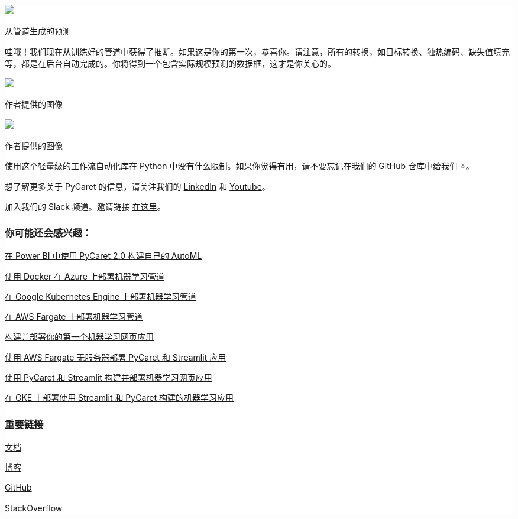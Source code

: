 ![](../Images/1c1bee5b356af4b2b77b4227a490bd60.png)

从管道生成的预测

哇哦！我们现在从训练好的管道中获得了推断。如果这是你的第一次，恭喜你。请注意，所有的转换，如目标转换、独热编码、缺失值填充等，都是在后台自动完成的。你将得到一个包含实际规模预测的数据框，这才是你关心的。

![](../Images/83f3b7bb83ff24f6897be4a9f2a07d9b.png)

作者提供的图像

![](../Images/b36b63110de0ece1dd0a6283b02637a3.png)

作者提供的图像

使用这个轻量级的工作流自动化库在 Python 中没有什么限制。如果你觉得有用，请不要忘记在我们的 GitHub 仓库中给我们 ⭐️。

想了解更多关于 PyCaret 的信息，请关注我们的 [LinkedIn](https://www.linkedin.com/company/pycaret/) 和 [Youtube](https://www.youtube.com/channel/UCxA1YTYJ9BEeo50lxyI_B3g)。

加入我们的 Slack 频道。邀请链接 [在这里](https://join.slack.com/t/pycaret/shared_invite/zt-p7aaexnl-EqdTfZ9U~mF0CwNcltffHg)。

### 你可能还会感兴趣：

[在 Power BI 中使用 PyCaret 2.0 构建自己的 AutoML](https://towardsdatascience.com/build-your-own-automl-in-power-bi-using-pycaret-8291b64181d)

[使用 Docker 在 Azure 上部署机器学习管道](https://towardsdatascience.com/deploy-machine-learning-pipeline-on-cloud-using-docker-container-bec64458dc01)

[在 Google Kubernetes Engine 上部署机器学习管道](https://towardsdatascience.com/deploy-machine-learning-model-on-google-kubernetes-engine-94daac85108b)

[在 AWS Fargate 上部署机器学习管道](https://towardsdatascience.com/deploy-machine-learning-pipeline-on-aws-fargate-eb6e1c50507)

[构建并部署你的第一个机器学习网页应用](https://towardsdatascience.com/build-and-deploy-your-first-machine-learning-web-app-e020db344a99)

[使用 AWS Fargate 无服务器部署 PyCaret 和 Streamlit 应用](https://towardsdatascience.com/deploy-pycaret-and-streamlit-app-using-aws-fargate-serverless-infrastructure-8b7d7c0584c2)

[使用 PyCaret 和 Streamlit 构建并部署机器学习网页应用](https://towardsdatascience.com/build-and-deploy-machine-learning-web-app-using-pycaret-and-streamlit-28883a569104)

[在 GKE 上部署使用 Streamlit 和 PyCaret 构建的机器学习应用](https://towardsdatascience.com/deploy-machine-learning-app-built-using-streamlit-and-pycaret-on-google-kubernetes-engine-fd7e393d99cb)

### 重要链接

[文档](https://pycaret.readthedocs.io/en/latest/installation.html)

[博客](https://medium.com/@moez_62905)

[GitHub](https://www.github.com/pycaret/pycaret)

[StackOverflow](https://stackoverflow.com/questions/tagged/pycaret)
